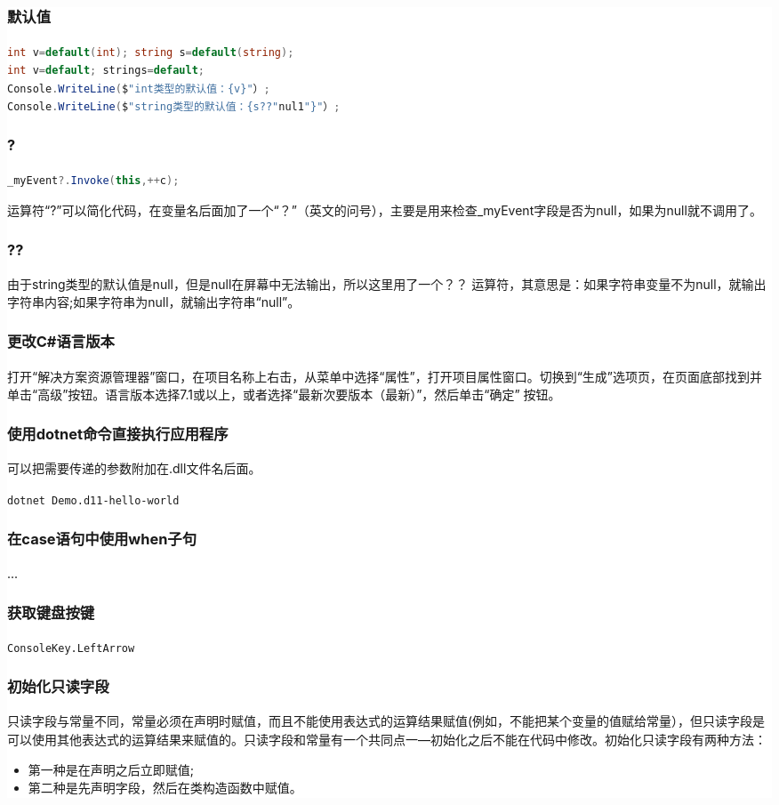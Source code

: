 ### 默认值

```c#
int v=default(int); string s=default(string); 
int v=default; strings=default;
Console.WriteLine($"int类型的默认值：{v}"）; 
Console.WriteLine($"string类型的默认值：{s??"nul1"}"）;
```

### ?

```c#
_myEvent?.Invoke(this,++c);
```

运算符“?”可以简化代码，在变量名后面加了一个“？”（英文的问号），主要是用来检查_myEvent字段是否为null，如果为null就不调用了。

### ??

由于string类型的默认值是null，但是null在屏幕中无法输出，所以这里用了一个？？
运算符，其意思是：如果字符串变量不为null，就输出字符串内容;如果字符串为null，就输出字符串“null”。

### 更改C#语言版本

打开“解决方案资源管理器”窗口，在项目名称上右击，从菜单中选择“属性”，打开项目属性窗口。切换到“生成”选项页，在页面底部找到并单击“高级”按钮。语言版本选择7.1或以上，或者选择“最新次要版本（最新）”，然后单击“确定”    按钮。



### 使用dotnet命令直接执行应用程序

可以把需要传递的参数附加在.dll文件名后面。

```
dotnet Demo.d11-hello-world
```

### 在case语句中使用when子句

...

### 获取键盘按键

```
ConsoleKey.LeftArrow
```



### 初始化只读字段

只读字段与常量不同，常量必须在声明时赋值，而且不能使用表达式的运算结果赋值(例如，不能把某个变量的值赋给常量），但只读字段是可以使用其他表达式的运算结果来赋值的。只读字段和常量有一个共同点一—初始化之后不能在代码中修改。初始化只读字段有两种方法：

- 第一种是在声明之后立即赋值;
- 第二种是先声明字段，然后在类构造函数中赋值。
